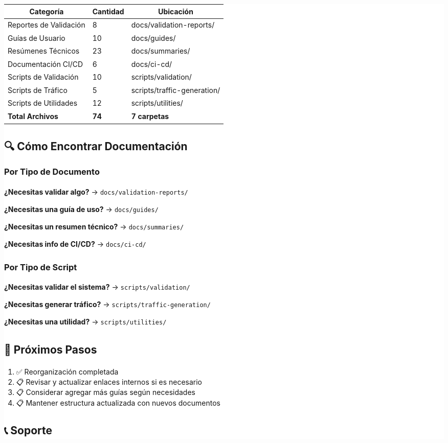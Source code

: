| Categoría | Cantidad | Ubicación |
|-----------|----------|-----------|
| Reportes de Validación | 8 | docs/validation-reports/ |
| Guías de Usuario | 10 | docs/guides/ |
| Resúmenes Técnicos | 23 | docs/summaries/ |
| Documentación CI/CD | 6 | docs/ci-cd/ |
| Scripts de Validación | 10 | scripts/validation/ |
| Scripts de Tráfico | 5 | scripts/traffic-generation/ |
| Scripts de Utilidades | 12 | scripts/utilities/ |
| **Total Archivos** | **74** | **7 carpetas** |

## 🔍 Cómo Encontrar Documentación

### Por Tipo de Documento

**¿Necesitas validar algo?**
→ `docs/validation-reports/`

**¿Necesitas una guía de uso?**
→ `docs/guides/`

**¿Necesitas un resumen técnico?**
→ `docs/summaries/`

**¿Necesitas info de CI/CD?**
→ `docs/ci-cd/`

### Por Tipo de Script

**¿Necesitas validar el sistema?**
→ `scripts/validation/`

**¿Necesitas generar tráfico?**
→ `scripts/traffic-generation/`

**¿Necesitas una utilidad?**
→ `scripts/utilities/`

## 🚀 Próximos Pasos

1. ✅ Reorganización completada
2. 📋 Revisar y actualizar enlaces internos si es necesario
3. 📋 Considerar agregar más guías según necesidades
4. 📋 Mantener estructura actualizada con nuevos documentos

## 📞 Soporte
